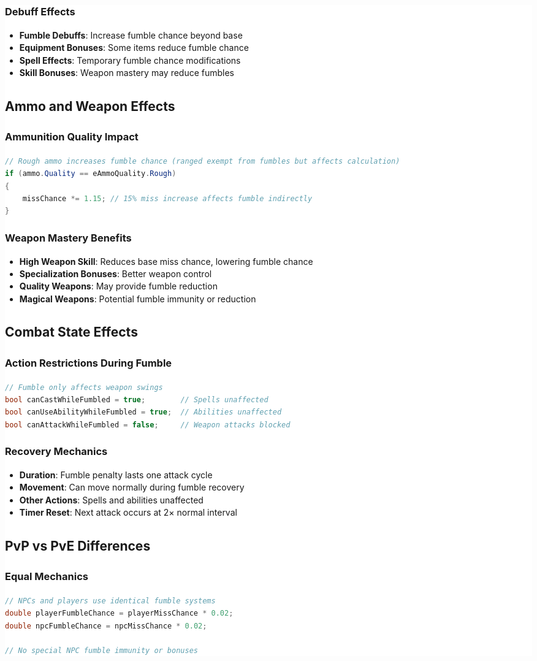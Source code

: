 ### Debuff Effects
- **Fumble Debuffs**: Increase fumble chance beyond base
- **Equipment Bonuses**: Some items reduce fumble chance
- **Spell Effects**: Temporary fumble chance modifications
- **Skill Bonuses**: Weapon mastery may reduce fumbles

## Ammo and Weapon Effects

### Ammunition Quality Impact
```csharp
// Rough ammo increases fumble chance (ranged exempt from fumbles but affects calculation)
if (ammo.Quality == eAmmoQuality.Rough)
{
    missChance *= 1.15; // 15% miss increase affects fumble indirectly
}
```

### Weapon Mastery Benefits
- **High Weapon Skill**: Reduces base miss chance, lowering fumble chance
- **Specialization Bonuses**: Better weapon control
- **Quality Weapons**: May provide fumble reduction
- **Magical Weapons**: Potential fumble immunity or reduction

## Combat State Effects

### Action Restrictions During Fumble
```csharp
// Fumble only affects weapon swings
bool canCastWhileFumbled = true;        // Spells unaffected
bool canUseAbilityWhileFumbled = true;  // Abilities unaffected  
bool canAttackWhileFumbled = false;     // Weapon attacks blocked
```

### Recovery Mechanics
- **Duration**: Fumble penalty lasts one attack cycle
- **Movement**: Can move normally during fumble recovery
- **Other Actions**: Spells and abilities unaffected
- **Timer Reset**: Next attack occurs at 2× normal interval

## PvP vs PvE Differences

### Equal Mechanics
```csharp
// NPCs and players use identical fumble systems
double playerFumbleChance = playerMissChance * 0.02;
double npcFumbleChance = npcMissChance * 0.02;

// No special NPC fumble immunity or bonuses
```
